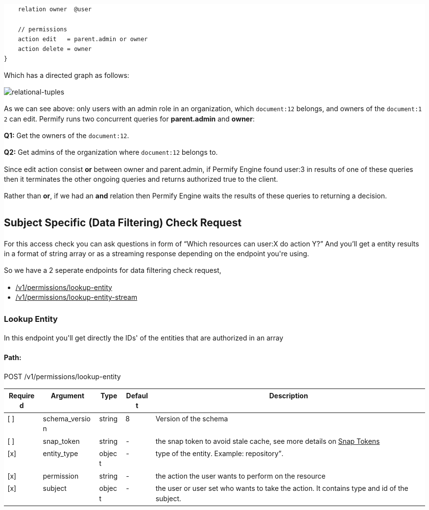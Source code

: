 ```perm
    relation owner  @user
    
    // permissions
    action edit   = parent.admin or owner
    action delete = owner
} 
```

Which has a directed graph as follows:

![relational-tuples](https://user-images.githubusercontent.com/34595361/193418063-af33fe81-95ed-4615-9d86-b50d4094ad8e.png)

As we can see above: only users with an admin role in an organization, which `document:12` belongs, and owners of the `document:12` can edit. Permify runs two concurrent queries for **parent.admin** and **owner**:

**Q1:** Get the owners of the `document:12`.

**Q2:** Get admins of the organization where `document:12` belongs to.

Since edit action consist **or** between owner and parent.admin, if Permify Engine found user:3 in results of one of these queries then it terminates the other ongoing queries and returns authorized true to the client.

Rather than **or**, if we had an **and** relation then Permify Engine waits the results of these queries to returning a decision. 

## Subject Specific (Data Filtering) Check Request

For this access check you can ask questions in form of “Which resources can user:X do action Y?” And you’ll get a entity results in a format of string array or as a streaming response depending on the endpoint you're using.

So we have a 2 seperate endpoints for data filtering check request,

- [/v1/permissions/lookup-entity](#lookup-entity)
- [/v1/permissions/lookup-entity-stream](#lookup-entity-streaming)

### Lookup Entity 

In this endpoint you'll get directly the IDs' of the entities that are authorized in an array

#### Path: 

POST /v1/permissions/lookup-entity

| Required | Argument | Type | Default | Description |
|----------|----------|---------|---------|-------------------------------------------------------------------------------------------|
| [ ]   | schema_version | string | 8 | Version of the schema |
| [ ]   | snap_token | string | - | the snap token to avoid stale cache, see more details on [Snap Tokens](../reference/snap-tokens) |
| [x]   | entity_type | object | - | type of the  entity. Example: repository”.
| [x]   | permission | string | - | the action the user wants to perform on the resource |
| [x]   | subject | object | - | the user or user set who wants to take the action. It contains type and id of the subject.  |


[resource specific]: #resource-specific-check-request
[subject specific]: #subject-specific-data-filtering-check-request
[writeDB]: ../getting-started/sync-data.md
[check]:  ../api-overview/check-api.md
[relational tuples]: ../getting-started/sync-data
[Permify Schema]:  ../getting-started/modeling